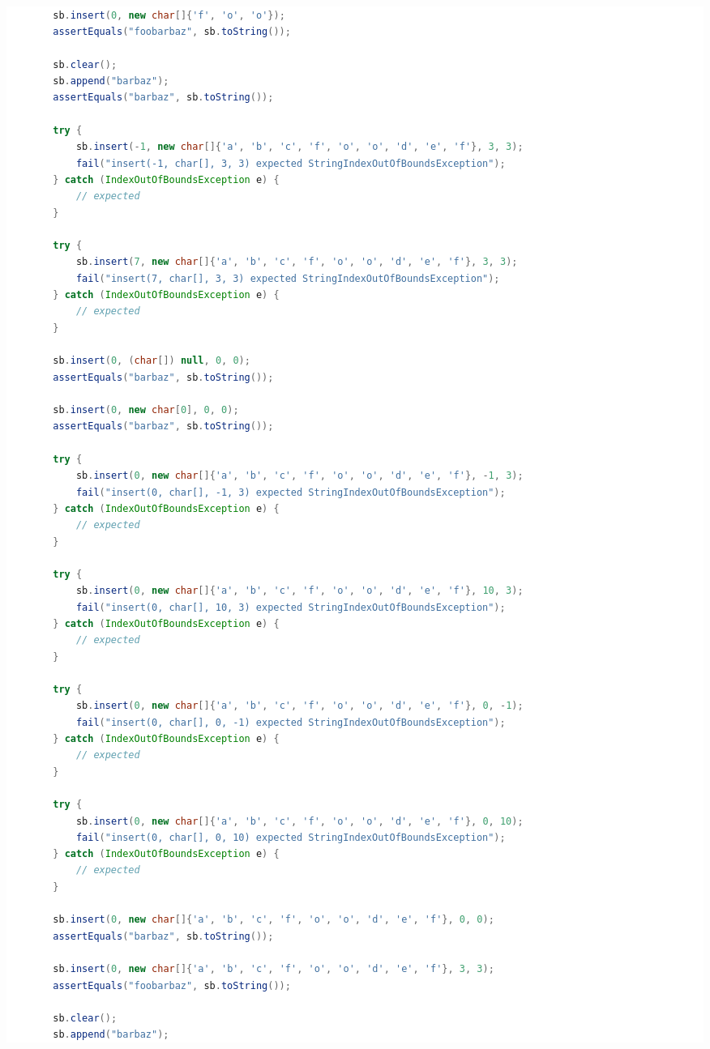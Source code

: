 ```java
        sb.insert(0, new char[]{'f', 'o', 'o'});
        assertEquals("foobarbaz", sb.toString());

        sb.clear();
        sb.append("barbaz");
        assertEquals("barbaz", sb.toString());

        try {
            sb.insert(-1, new char[]{'a', 'b', 'c', 'f', 'o', 'o', 'd', 'e', 'f'}, 3, 3);
            fail("insert(-1, char[], 3, 3) expected StringIndexOutOfBoundsException");
        } catch (IndexOutOfBoundsException e) {
            // expected
        }

        try {
            sb.insert(7, new char[]{'a', 'b', 'c', 'f', 'o', 'o', 'd', 'e', 'f'}, 3, 3);
            fail("insert(7, char[], 3, 3) expected StringIndexOutOfBoundsException");
        } catch (IndexOutOfBoundsException e) {
            // expected
        }

        sb.insert(0, (char[]) null, 0, 0);
        assertEquals("barbaz", sb.toString());

        sb.insert(0, new char[0], 0, 0);
        assertEquals("barbaz", sb.toString());

        try {
            sb.insert(0, new char[]{'a', 'b', 'c', 'f', 'o', 'o', 'd', 'e', 'f'}, -1, 3);
            fail("insert(0, char[], -1, 3) expected StringIndexOutOfBoundsException");
        } catch (IndexOutOfBoundsException e) {
            // expected
        }

        try {
            sb.insert(0, new char[]{'a', 'b', 'c', 'f', 'o', 'o', 'd', 'e', 'f'}, 10, 3);
            fail("insert(0, char[], 10, 3) expected StringIndexOutOfBoundsException");
        } catch (IndexOutOfBoundsException e) {
            // expected
        }

        try {
            sb.insert(0, new char[]{'a', 'b', 'c', 'f', 'o', 'o', 'd', 'e', 'f'}, 0, -1);
            fail("insert(0, char[], 0, -1) expected StringIndexOutOfBoundsException");
        } catch (IndexOutOfBoundsException e) {
            // expected
        }

        try {
            sb.insert(0, new char[]{'a', 'b', 'c', 'f', 'o', 'o', 'd', 'e', 'f'}, 0, 10);
            fail("insert(0, char[], 0, 10) expected StringIndexOutOfBoundsException");
        } catch (IndexOutOfBoundsException e) {
            // expected
        }

        sb.insert(0, new char[]{'a', 'b', 'c', 'f', 'o', 'o', 'd', 'e', 'f'}, 0, 0);
        assertEquals("barbaz", sb.toString());

        sb.insert(0, new char[]{'a', 'b', 'c', 'f', 'o', 'o', 'd', 'e', 'f'}, 3, 3);
        assertEquals("foobarbaz", sb.toString());

        sb.clear();
        sb.append("barbaz");
```